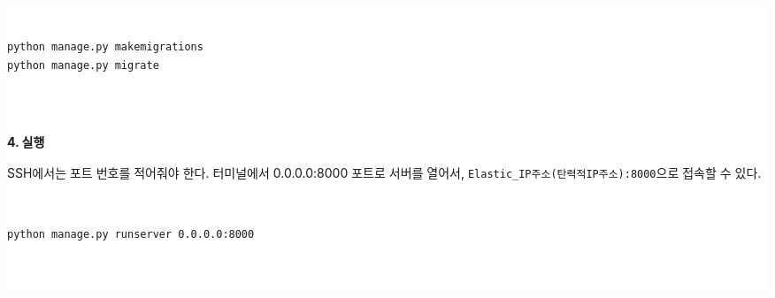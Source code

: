 <br>

```
python manage.py makemigrations 
python manage.py migrate
```

<br>
<br>

**4. 실행**

SSH에서는 포트 번호를 적어줘야 한다. 터미널에서 0.0.0.0:8000 포트로 서버를 열어서, `Elastic_IP주소(탄력적IP주소):8000`으로 접속할 수 있다. 

<br>

```
python manage.py runserver 0.0.0.0:8000
```

<br>
<br>
